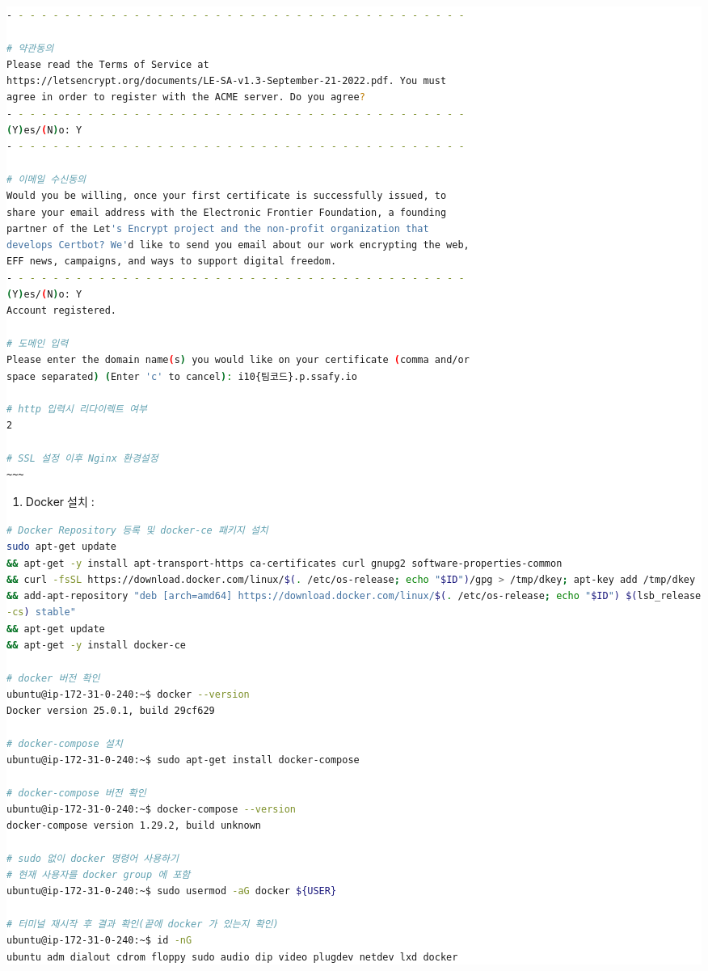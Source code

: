 ```bash
- - - - - - - - - - - - - - - - - - - - - - - - - - - - - - - - - - - - - - - -

# 약관동의
Please read the Terms of Service at
https://letsencrypt.org/documents/LE-SA-v1.3-September-21-2022.pdf. You must
agree in order to register with the ACME server. Do you agree?
- - - - - - - - - - - - - - - - - - - - - - - - - - - - - - - - - - - - - - - -
(Y)es/(N)o: Y
- - - - - - - - - - - - - - - - - - - - - - - - - - - - - - - - - - - - - - - -

# 이메일 수신동의
Would you be willing, once your first certificate is successfully issued, to
share your email address with the Electronic Frontier Foundation, a founding
partner of the Let's Encrypt project and the non-profit organization that
develops Certbot? We'd like to send you email about our work encrypting the web,
EFF news, campaigns, and ways to support digital freedom.
- - - - - - - - - - - - - - - - - - - - - - - - - - - - - - - - - - - - - - - -
(Y)es/(N)o: Y
Account registered.

# 도메인 입력
Please enter the domain name(s) you would like on your certificate (comma and/or
space separated) (Enter 'c' to cancel): i10{팀코드}.p.ssafy.io

# http 입력시 리다이렉트 여부
2

# SSL 설정 이후 Nginx 환경설정
~~~
```

1. Docker 설치 :

```bash
# Docker Repository 등록 및 docker-ce 패키지 설치
sudo apt-get update 
&& apt-get -y install apt-transport-https ca-certificates curl gnupg2 software-properties-common 
&& curl -fsSL https://download.docker.com/linux/$(. /etc/os-release; echo "$ID")/gpg > /tmp/dkey; apt-key add /tmp/dkey 
&& add-apt-repository "deb [arch=amd64] https://download.docker.com/linux/$(. /etc/os-release; echo "$ID") $(lsb_release -cs) stable" 
&& apt-get update 
&& apt-get -y install docker-ce

# docker 버전 확인
ubuntu@ip-172-31-0-240:~$ docker --version
Docker version 25.0.1, build 29cf629

# docker-compose 설치
ubuntu@ip-172-31-0-240:~$ sudo apt-get install docker-compose

# docker-compose 버전 확인
ubuntu@ip-172-31-0-240:~$ docker-compose --version
docker-compose version 1.29.2, build unknown

# sudo 없이 docker 명령어 사용하기
# 현재 사용자를 docker group 에 포함
ubuntu@ip-172-31-0-240:~$ sudo usermod -aG docker ${USER}

# 터미널 재시작 후 결과 확인(끝에 docker 가 있는지 확인)
ubuntu@ip-172-31-0-240:~$ id -nG
ubuntu adm dialout cdrom floppy sudo audio dip video plugdev netdev lxd docker
```
